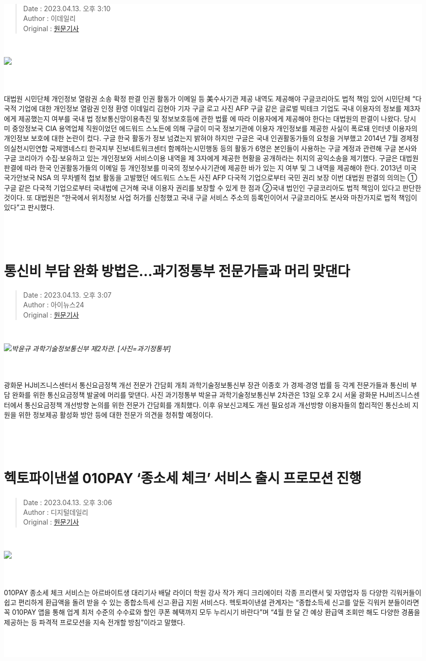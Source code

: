 > Date : 2023.04.13. 오후 3:10  
> Author : 이데일리  
> Original : [원문기사](https://n.news.naver.com/mnews/article/018/0005462791?sid=105)  
<br/>  
  
<img src="https://imgnews.pstatic.net/image/018/2023/04/13/0005462791_001_20230413151201032.jpg?type=w647" id="img1"></img>  
<br/><br/>  
  
대법원 시민단체 개인정보 열람권 소송 확정 판결 인권 활동가 이메일 등 美수사기관 제공 내역도 제공해야 구글코리아도 법적 책임 있어 시민단체 “다국적 기업에 대한 개인정보 열람권 인정 환영 이데일리 김현아 기자 구글 로고 사진 AFP 구글 같은 글로벌 빅테크 기업도 국내 이용자의 정보를 제3자에게 제공했는지 여부를 국내 법 정보통신망이용촉진 및 정보보호등에 관한 법률 에 따라 이용자에게 제공해야 한다는 대법원의 판결이 나왔다.
당시 미 중앙정보국 CIA 용역업체 직원이었던 에드워드 스노든에 의해 구글이 미국 정보기관에 이용자 개인정보를 제공한 사실이 폭로돼 인터넷 이용자의 개인정보 보호에 대한 논란이 컸다.
구글 한국 활동가 정보 넘겼는지 밝혀야 하지만 구글은 국내 인권활동가들의 요청을 거부했고 2014년 7월 경제정의실천시민연합 국제앰네스티 한국지부 진보네트워크센터 함께하는시민행동 등의 활동가 6명은 본인들이 사용하는 구글 계정과 관련해 구글 본사와 구글 코리아가 수집·보유하고 있는 개인정보와 서비스이용 내역을 제 3자에게 제공한 현황을 공개하라는 취지의 공익소송을 제기했다.
구글은 대법원 판결에 따라 한국 인권활동가들의 이메일 등 개인정보를 미국의 정보수사기관에 제공한 바가 있는 지 여부 및 그 내역을 제공해야 한다.
2013년 미국 국가안보국 NSA 의 무차별적 첩보 활동을 고발했던 에드워드 스노든 사진 AFP 다국적 기업으로부터 국민 권리 보장 이번 대법원 판결의 의의는 ①구글 같은 다국적 기업으로부터 국내법에 근거해 국내 이용자 권리를 보장할 수 있게 한 점과 ②국내 법인인 구글코리아도 법적 책임이 있다고 판단한 것이다.
또 대법원은 “한국에서 위치정보 사업 허가를 신청했고 국내 구글 서비스 주소의 등록인이어서 구글코리아도 본사와 마찬가지로 법적 책임이 있다”고 판시했다.  
<br/><br/><br/>  

  
# 통신비 부담 완화 방법은…과기정통부 전문가들과 머리 맞댄다  
  
> Date : 2023.04.13. 오후 3:07  
> Author : 아이뉴스24  
> Original : [원문기사](https://n.news.naver.com/mnews/article/031/0000740677?sid=105)  
<br/>  
  
<img src="https://imgnews.pstatic.net/image/031/2023/04/13/0000740677_001_20230413150701061.jpg?type=w647" id="img1"></img><em class="img_desc">박윤규 과학기술정보통신부 제2차관. [사진=과기정통부]</em>  
<br/><br/>  
  
광화문 HJ비즈니스센터서 통신요금정책 개선 전문가 간담회 개최 과학기술정보통신부 장관 이종호 가 경제·경영 법률 등 각계 전문가들과 통신비 부담 완화를 위한 통신요금정책 발굴에 머리를 맞댄다.
사진 과기정통부 박윤규 과학기술정보통신부 2차관은 13일 오후 2시 서울 광화문 HJ비즈니스센터에서 통신요금정책 개선방향 논의를 위한 전문가 간담회를 개최했다.
이후 유보신고제도 개선 필요성과 개선방향 이용자들의 합리적인 통신소비 지원을 위한 정보제공 활성화 방안 등에 대한 전문가 의견을 청취할 예정이다.  
<br/><br/><br/>  

  
# 헥토파이낸셜 010PAY ‘종소세 체크’ 서비스 출시 프로모션 진행  
  
> Date : 2023.04.13. 오후 3:06  
> Author : 디지털데일리  
> Original : [원문기사](https://n.news.naver.com/mnews/article/138/0002146395?sid=105)  
<br/>  
  
<img src="https://imgnews.pstatic.net/image/138/2023/04/13/0002146395_001_20230413150601261.jpg?type=w647" id="img1"></img>  
<br/><br/>  
  
010PAY 종소세 체크 서비스는 아르바이트생 대리기사 배달 라이더 학원 강사 작가 캐디 크리에이터 각종 프리랜서 및 자영업자 등 다양한 긱워커들이 쉽고 편리하게 환급액을 돌려 받을 수 있는 종합소득세 신고∙환급 지원 서비스다.
헥토파이낸셜 관계자는 “종합소득세 신고를 앞둔 긱워커 분들이라면 꼭 010PAY 앱을 통해 업계 최저 수준의 수수료와 할인 쿠폰 혜택까지 모두 누리시기 바란다”며 “4월 한 달 간 예상 환급액 조회만 해도 다양한 경품을 제공하는 등 파격적 프로모션을 지속 전개할 방침”이라고 말했다.  
<br/><br/><br/>  
